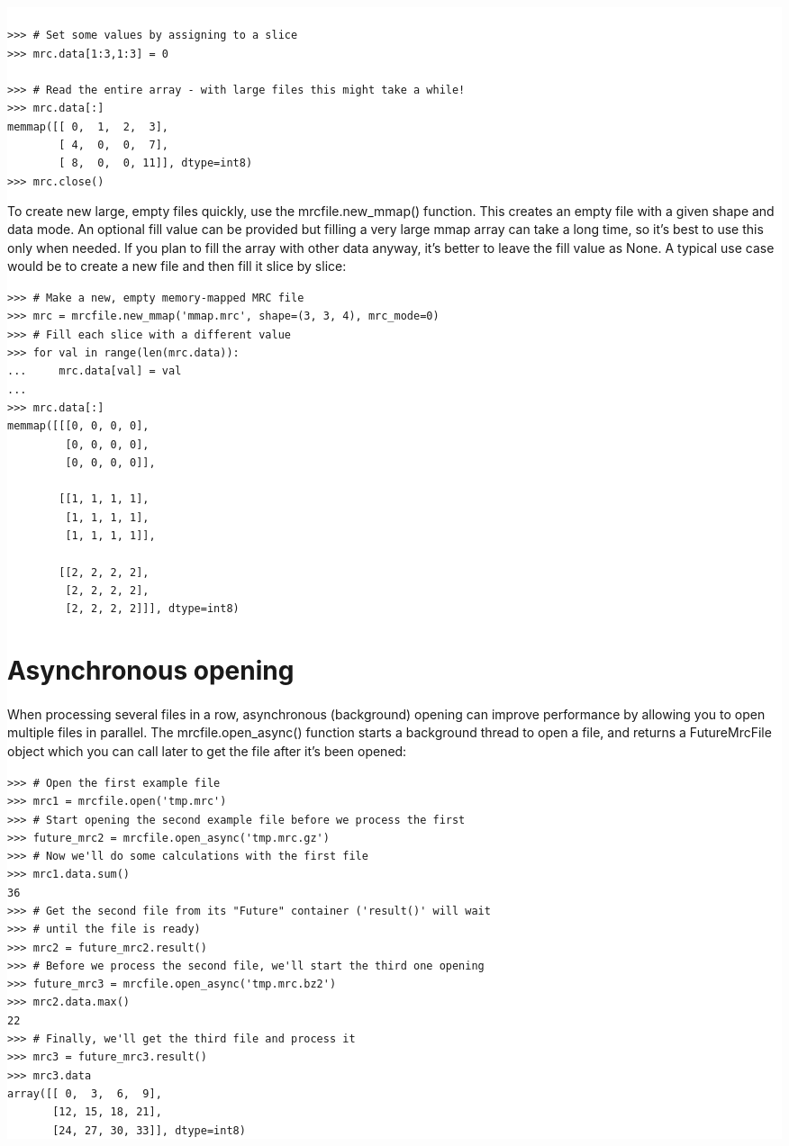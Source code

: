 ```

>>> # Set some values by assigning to a slice
>>> mrc.data[1:3,1:3] = 0

>>> # Read the entire array - with large files this might take a while!
>>> mrc.data[:]
memmap([[ 0,  1,  2,  3],
        [ 4,  0,  0,  7],
        [ 8,  0,  0, 11]], dtype=int8)
>>> mrc.close()
```
To create new large, empty files quickly, use the mrcfile.new_mmap() function. This creates an empty file with a given shape and data mode. An optional fill value can be provided but filling a very large mmap array can take a long time, so it’s best to use this only when needed. If you plan to fill the array with other data anyway, it’s better to leave the fill value as None. A typical use case would be to create a new file and then fill it slice by slice:
```
>>> # Make a new, empty memory-mapped MRC file
>>> mrc = mrcfile.new_mmap('mmap.mrc', shape=(3, 3, 4), mrc_mode=0)
>>> # Fill each slice with a different value
>>> for val in range(len(mrc.data)):
...     mrc.data[val] = val
...
>>> mrc.data[:]
memmap([[[0, 0, 0, 0],
         [0, 0, 0, 0],
         [0, 0, 0, 0]],

        [[1, 1, 1, 1],
         [1, 1, 1, 1],
         [1, 1, 1, 1]],

        [[2, 2, 2, 2],
         [2, 2, 2, 2],
         [2, 2, 2, 2]]], dtype=int8)
```
# Asynchronous opening
When processing several files in a row, asynchronous (background) opening can improve performance by allowing you to open multiple files in parallel. The mrcfile.open_async() function starts a background thread to open a file, and returns a FutureMrcFile object which you can call later to get the file after it’s been opened:
```
>>> # Open the first example file
>>> mrc1 = mrcfile.open('tmp.mrc')
>>> # Start opening the second example file before we process the first
>>> future_mrc2 = mrcfile.open_async('tmp.mrc.gz')
>>> # Now we'll do some calculations with the first file
>>> mrc1.data.sum()
36
>>> # Get the second file from its "Future" container ('result()' will wait
>>> # until the file is ready)
>>> mrc2 = future_mrc2.result()
>>> # Before we process the second file, we'll start the third one opening
>>> future_mrc3 = mrcfile.open_async('tmp.mrc.bz2')
>>> mrc2.data.max()
22
>>> # Finally, we'll get the third file and process it
>>> mrc3 = future_mrc3.result()
>>> mrc3.data
array([[ 0,  3,  6,  9],
       [12, 15, 18, 21],
       [24, 27, 30, 33]], dtype=int8)
```